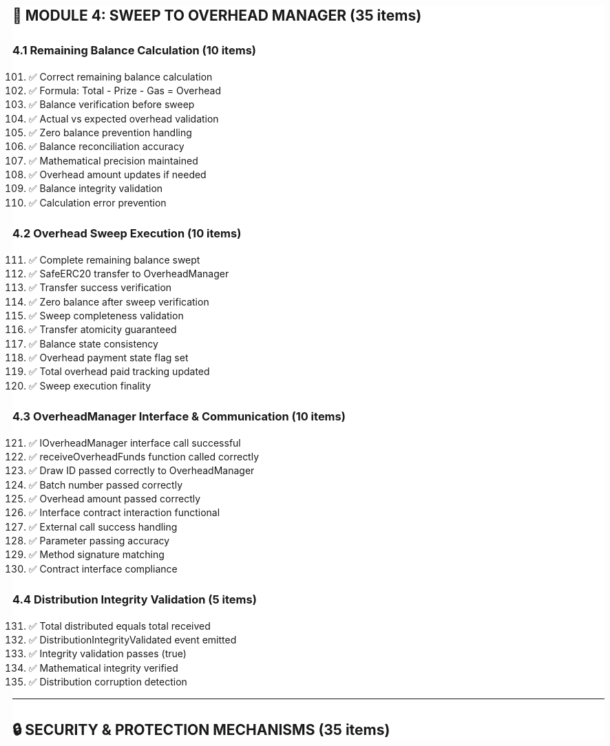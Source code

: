 
## **🎯 MODULE 4: SWEEP TO OVERHEAD MANAGER (35 items)**

### **4.1 Remaining Balance Calculation (10 items)**
101. ✅ Correct remaining balance calculation
102. ✅ Formula: Total - Prize - Gas = Overhead
103. ✅ Balance verification before sweep
104. ✅ Actual vs expected overhead validation
105. ✅ Zero balance prevention handling
106. ✅ Balance reconciliation accuracy
107. ✅ Mathematical precision maintained
108. ✅ Overhead amount updates if needed
109. ✅ Balance integrity validation
110. ✅ Calculation error prevention

### **4.2 Overhead Sweep Execution (10 items)**
111. ✅ Complete remaining balance swept
112. ✅ SafeERC20 transfer to OverheadManager
113. ✅ Transfer success verification
114. ✅ Zero balance after sweep verification
115. ✅ Sweep completeness validation
116. ✅ Transfer atomicity guaranteed
117. ✅ Balance state consistency
118. ✅ Overhead payment state flag set
119. ✅ Total overhead paid tracking updated
120. ✅ Sweep execution finality

### **4.3 OverheadManager Interface & Communication (10 items)**
121. ✅ IOverheadManager interface call successful
122. ✅ receiveOverheadFunds function called correctly
123. ✅ Draw ID passed correctly to OverheadManager
124. ✅ Batch number passed correctly
125. ✅ Overhead amount passed correctly
126. ✅ Interface contract interaction functional
127. ✅ External call success handling
128. ✅ Parameter passing accuracy
129. ✅ Method signature matching
130. ✅ Contract interface compliance

### **4.4 Distribution Integrity Validation (5 items)**
131. ✅ Total distributed equals total received
132. ✅ DistributionIntegrityValidated event emitted
133. ✅ Integrity validation passes (true)
134. ✅ Mathematical integrity verified
135. ✅ Distribution corruption detection

---

## **🔒 SECURITY & PROTECTION MECHANISMS (35 items)**
